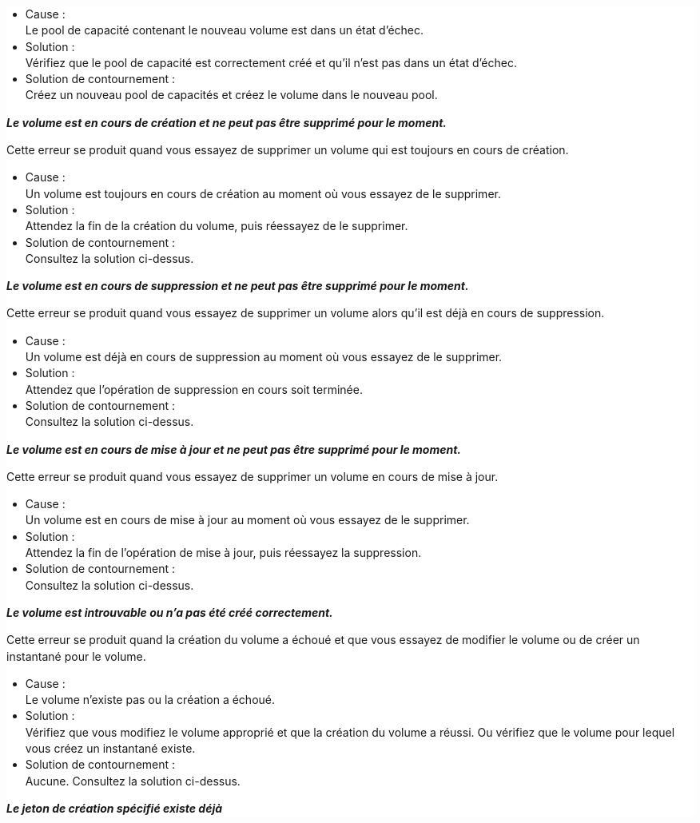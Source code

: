* Cause :   
Le pool de capacité contenant le nouveau volume est dans un état d’échec.
* Solution :   
Vérifiez que le pool de capacité est correctement créé et qu’il n’est pas dans un état d’échec.
* Solution de contournement :   
Créez un nouveau pool de capacités et créez le volume dans le nouveau pool.

***Le volume est en cours de création et ne peut pas être supprimé pour le moment.***

Cette erreur se produit quand vous essayez de supprimer un volume qui est toujours en cours de création.

* Cause :   
Un volume est toujours en cours de création au moment où vous essayez de le supprimer.
* Solution :   
Attendez la fin de la création du volume, puis réessayez de le supprimer.
* Solution de contournement :   
Consultez la solution ci-dessus.

***Le volume est en cours de suppression et ne peut pas être supprimé pour le moment.***

Cette erreur se produit quand vous essayez de supprimer un volume alors qu’il est déjà en cours de suppression.

* Cause :   
Un volume est déjà en cours de suppression au moment où vous essayez de le supprimer.
* Solution :   
Attendez que l’opération de suppression en cours soit terminée.
* Solution de contournement :   
Consultez la solution ci-dessus.

***Le volume est en cours de mise à jour et ne peut pas être supprimé pour le moment.***

Cette erreur se produit quand vous essayez de supprimer un volume en cours de mise à jour.

* Cause :   
Un volume est en cours de mise à jour au moment où vous essayez de le supprimer.
* Solution :   
Attendez la fin de l’opération de mise à jour, puis réessayez la suppression.
* Solution de contournement :   
Consultez la solution ci-dessus.

***Le volume est introuvable ou n’a pas été créé correctement.***

Cette erreur se produit quand la création du volume a échoué et que vous essayez de modifier le volume ou de créer un instantané pour le volume.

* Cause :   
Le volume n’existe pas ou la création a échoué.
* Solution :   
Vérifiez que vous modifiez le volume approprié et que la création du volume a réussi. Ou vérifiez que le volume pour lequel vous créez un instantané existe.
* Solution de contournement :   
Aucune.  Consultez la solution ci-dessus. 

***Le jeton de création spécifié existe déjà***

